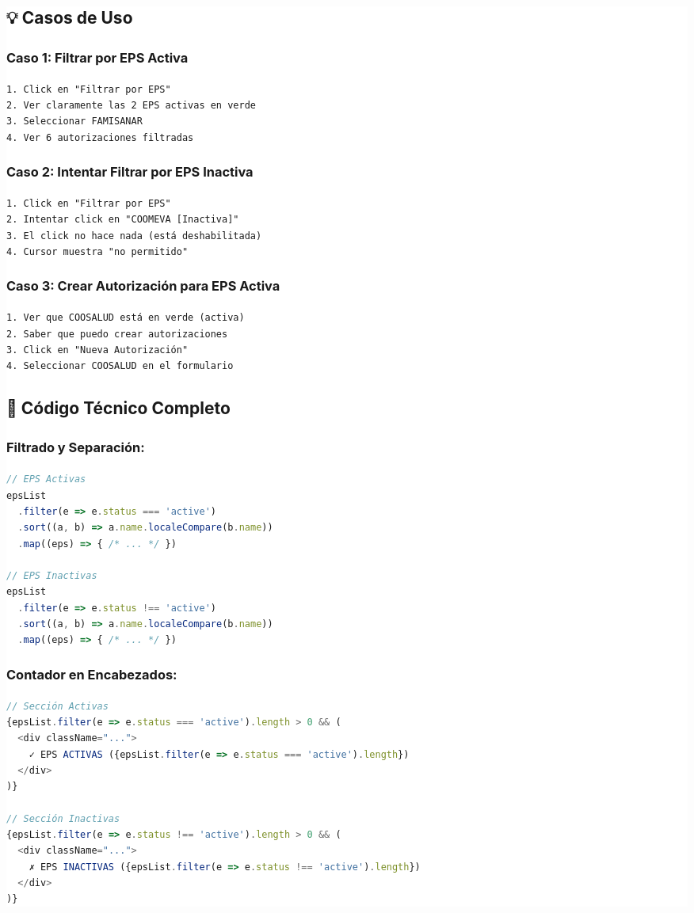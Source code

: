 ## 💡 Casos de Uso

### Caso 1: Filtrar por EPS Activa
```
1. Click en "Filtrar por EPS"
2. Ver claramente las 2 EPS activas en verde
3. Seleccionar FAMISANAR
4. Ver 6 autorizaciones filtradas
```

### Caso 2: Intentar Filtrar por EPS Inactiva
```
1. Click en "Filtrar por EPS"
2. Intentar click en "COOMEVA [Inactiva]"
3. El click no hace nada (está deshabilitada)
4. Cursor muestra "no permitido"
```

### Caso 3: Crear Autorización para EPS Activa
```
1. Ver que COOSALUD está en verde (activa)
2. Saber que puedo crear autorizaciones
3. Click en "Nueva Autorización"
4. Seleccionar COOSALUD en el formulario
```

## 🔧 Código Técnico Completo

### Filtrado y Separación:
```typescript
// EPS Activas
epsList
  .filter(e => e.status === 'active')
  .sort((a, b) => a.name.localeCompare(b.name))
  .map((eps) => { /* ... */ })

// EPS Inactivas
epsList
  .filter(e => e.status !== 'active')
  .sort((a, b) => a.name.localeCompare(b.name))
  .map((eps) => { /* ... */ })
```

### Contador en Encabezados:
```typescript
// Sección Activas
{epsList.filter(e => e.status === 'active').length > 0 && (
  <div className="...">
    ✓ EPS ACTIVAS ({epsList.filter(e => e.status === 'active').length})
  </div>
)}

// Sección Inactivas
{epsList.filter(e => e.status !== 'active').length > 0 && (
  <div className="...">
    ✗ EPS INACTIVAS ({epsList.filter(e => e.status !== 'active').length})
  </div>
)}
```
